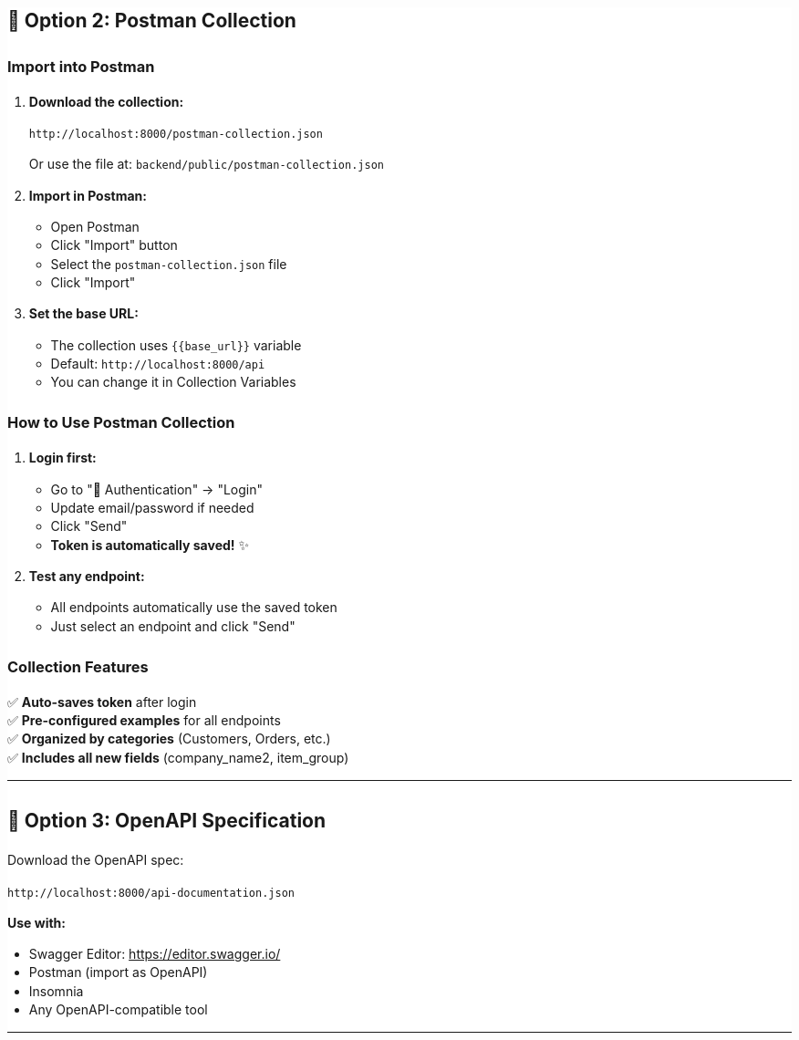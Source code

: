
## 📮 Option 2: Postman Collection

### Import into Postman

1. **Download the collection:**
   ```
   http://localhost:8000/postman-collection.json
   ```
   Or use the file at: `backend/public/postman-collection.json`

2. **Import in Postman:**
   - Open Postman
   - Click "Import" button
   - Select the `postman-collection.json` file
   - Click "Import"

3. **Set the base URL:**
   - The collection uses `{{base_url}}` variable
   - Default: `http://localhost:8000/api`
   - You can change it in Collection Variables

### How to Use Postman Collection

1. **Login first:**
   - Go to "🔐 Authentication" → "Login"
   - Update email/password if needed
   - Click "Send"
   - **Token is automatically saved!** ✨

2. **Test any endpoint:**
   - All endpoints automatically use the saved token
   - Just select an endpoint and click "Send"

### Collection Features

✅ **Auto-saves token** after login  
✅ **Pre-configured examples** for all endpoints  
✅ **Organized by categories** (Customers, Orders, etc.)  
✅ **Includes all new fields** (company_name2, item_group)

---

## 📄 Option 3: OpenAPI Specification

Download the OpenAPI spec:
```
http://localhost:8000/api-documentation.json
```

**Use with:**
- Swagger Editor: https://editor.swagger.io/
- Postman (import as OpenAPI)
- Insomnia
- Any OpenAPI-compatible tool

---